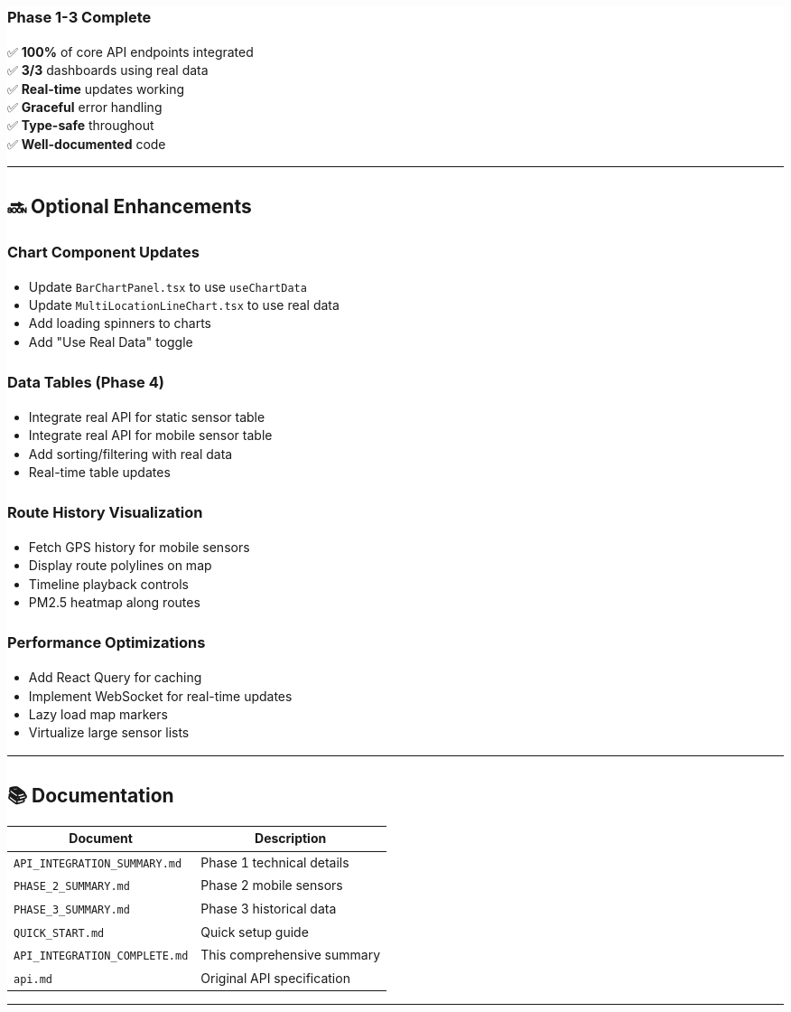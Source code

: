 ### **Phase 1-3 Complete**
✅ **100%** of core API endpoints integrated  
✅ **3/3** dashboards using real data  
✅ **Real-time** updates working  
✅ **Graceful** error handling  
✅ **Type-safe** throughout  
✅ **Well-documented** code  

---

## 🔜 **Optional Enhancements**

### **Chart Component Updates**
- Update `BarChartPanel.tsx` to use `useChartData`
- Update `MultiLocationLineChart.tsx` to use real data
- Add loading spinners to charts
- Add "Use Real Data" toggle

### **Data Tables (Phase 4)**
- Integrate real API for static sensor table
- Integrate real API for mobile sensor table
- Add sorting/filtering with real data
- Real-time table updates

### **Route History Visualization**
- Fetch GPS history for mobile sensors
- Display route polylines on map
- Timeline playback controls
- PM2.5 heatmap along routes

### **Performance Optimizations**
- Add React Query for caching
- Implement WebSocket for real-time updates
- Lazy load map markers
- Virtualize large sensor lists

---

## 📚 **Documentation**

| Document | Description |
|----------|-------------|
| `API_INTEGRATION_SUMMARY.md` | Phase 1 technical details |
| `PHASE_2_SUMMARY.md` | Phase 2 mobile sensors |
| `PHASE_3_SUMMARY.md` | Phase 3 historical data |
| `QUICK_START.md` | Quick setup guide |
| `API_INTEGRATION_COMPLETE.md` | This comprehensive summary |
| `api.md` | Original API specification |

---